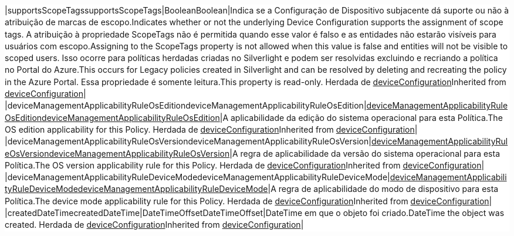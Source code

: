 |<span data-ttu-id="edcb7-144">supportsScopeTags</span><span class="sxs-lookup"><span data-stu-id="edcb7-144">supportsScopeTags</span></span>|<span data-ttu-id="edcb7-145">Boolean</span><span class="sxs-lookup"><span data-stu-id="edcb7-145">Boolean</span></span>|<span data-ttu-id="edcb7-146">Indica se a Configuração de Dispositivo subjacente dá suporte ou não à atribuição de marcas de escopo.</span><span class="sxs-lookup"><span data-stu-id="edcb7-146">Indicates whether or not the underlying Device Configuration supports the assignment of scope tags.</span></span> <span data-ttu-id="edcb7-147">A atribuição à propriedade ScopeTags não é permitida quando esse valor é falso e as entidades não estarão visíveis para usuários com escopo.</span><span class="sxs-lookup"><span data-stu-id="edcb7-147">Assigning to the ScopeTags property is not allowed when this value is false and entities will not be visible to scoped users.</span></span> <span data-ttu-id="edcb7-148">Isso ocorre para políticas herdadas criadas no Silverlight e podem ser resolvidas excluindo e recriando a política no Portal do Azure.</span><span class="sxs-lookup"><span data-stu-id="edcb7-148">This occurs for Legacy policies created in Silverlight and can be resolved by deleting and recreating the policy in the Azure Portal.</span></span> <span data-ttu-id="edcb7-149">Essa propriedade é somente leitura.</span><span class="sxs-lookup"><span data-stu-id="edcb7-149">This property is read-only.</span></span> <span data-ttu-id="edcb7-150">Herdada de [deviceConfiguration](../resources/intune-shared-deviceconfiguration.md)</span><span class="sxs-lookup"><span data-stu-id="edcb7-150">Inherited from [deviceConfiguration](../resources/intune-shared-deviceconfiguration.md)</span></span>|
|<span data-ttu-id="edcb7-151">deviceManagementApplicabilityRuleOsEdition</span><span class="sxs-lookup"><span data-stu-id="edcb7-151">deviceManagementApplicabilityRuleOsEdition</span></span>|[<span data-ttu-id="edcb7-152">deviceManagementApplicabilityRuleOsEdition</span><span class="sxs-lookup"><span data-stu-id="edcb7-152">deviceManagementApplicabilityRuleOsEdition</span></span>](../resources/intune-deviceconfig-devicemanagementapplicabilityruleosedition.md)|<span data-ttu-id="edcb7-153">A aplicabilidade da edição do sistema operacional para esta Política.</span><span class="sxs-lookup"><span data-stu-id="edcb7-153">The OS edition applicability for this Policy.</span></span> <span data-ttu-id="edcb7-154">Herdada de [deviceConfiguration](../resources/intune-shared-deviceconfiguration.md)</span><span class="sxs-lookup"><span data-stu-id="edcb7-154">Inherited from [deviceConfiguration](../resources/intune-shared-deviceconfiguration.md)</span></span>|
|<span data-ttu-id="edcb7-155">deviceManagementApplicabilityRuleOsVersion</span><span class="sxs-lookup"><span data-stu-id="edcb7-155">deviceManagementApplicabilityRuleOsVersion</span></span>|[<span data-ttu-id="edcb7-156">deviceManagementApplicabilityRuleOsVersion</span><span class="sxs-lookup"><span data-stu-id="edcb7-156">deviceManagementApplicabilityRuleOsVersion</span></span>](../resources/intune-deviceconfig-devicemanagementapplicabilityruleosversion.md)|<span data-ttu-id="edcb7-157">A regra de aplicabilidade da versão do sistema operacional para esta Política.</span><span class="sxs-lookup"><span data-stu-id="edcb7-157">The OS version applicability rule for this Policy.</span></span> <span data-ttu-id="edcb7-158">Herdada de [deviceConfiguration](../resources/intune-shared-deviceconfiguration.md)</span><span class="sxs-lookup"><span data-stu-id="edcb7-158">Inherited from [deviceConfiguration](../resources/intune-shared-deviceconfiguration.md)</span></span>|
|<span data-ttu-id="edcb7-159">deviceManagementApplicabilityRuleDeviceMode</span><span class="sxs-lookup"><span data-stu-id="edcb7-159">deviceManagementApplicabilityRuleDeviceMode</span></span>|[<span data-ttu-id="edcb7-160">deviceManagementApplicabilityRuleDeviceMode</span><span class="sxs-lookup"><span data-stu-id="edcb7-160">deviceManagementApplicabilityRuleDeviceMode</span></span>](../resources/intune-deviceconfig-devicemanagementapplicabilityruledevicemode.md)|<span data-ttu-id="edcb7-161">A regra de aplicabilidade do modo de dispositivo para esta Política.</span><span class="sxs-lookup"><span data-stu-id="edcb7-161">The device mode applicability rule for this Policy.</span></span> <span data-ttu-id="edcb7-162">Herdada de [deviceConfiguration](../resources/intune-shared-deviceconfiguration.md)</span><span class="sxs-lookup"><span data-stu-id="edcb7-162">Inherited from [deviceConfiguration](../resources/intune-shared-deviceconfiguration.md)</span></span>|
|<span data-ttu-id="edcb7-163">createdDateTime</span><span class="sxs-lookup"><span data-stu-id="edcb7-163">createdDateTime</span></span>|<span data-ttu-id="edcb7-164">DateTimeOffset</span><span class="sxs-lookup"><span data-stu-id="edcb7-164">DateTimeOffset</span></span>|<span data-ttu-id="edcb7-165">DateTime em que o objeto foi criado.</span><span class="sxs-lookup"><span data-stu-id="edcb7-165">DateTime the object was created.</span></span> <span data-ttu-id="edcb7-166">Herdada de [deviceConfiguration](../resources/intune-shared-deviceconfiguration.md)</span><span class="sxs-lookup"><span data-stu-id="edcb7-166">Inherited from [deviceConfiguration](../resources/intune-shared-deviceconfiguration.md)</span></span>|